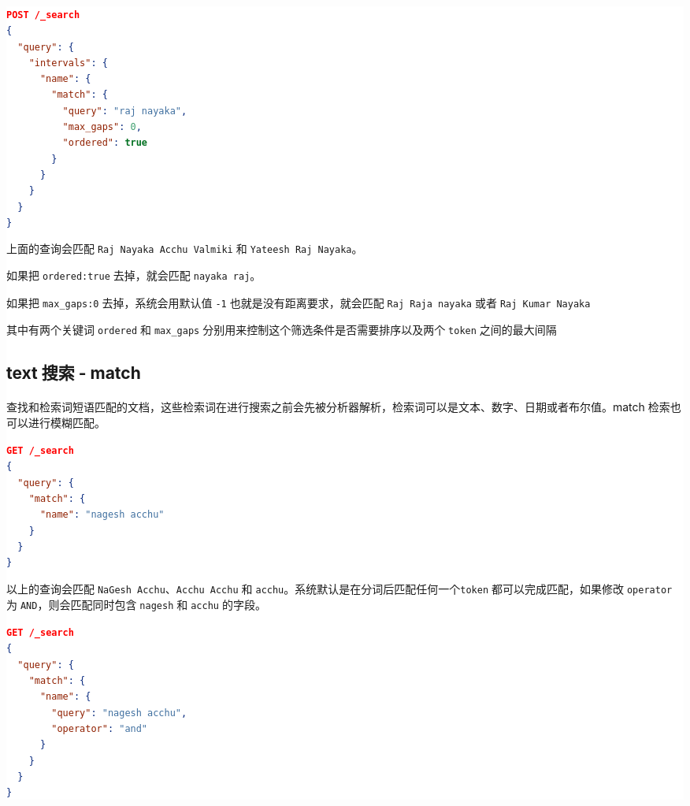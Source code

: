```json
POST /_search
{
  "query": {
    "intervals": {
      "name": {
        "match": {
          "query": "raj nayaka",
          "max_gaps": 0,
          "ordered": true
        }
      }
    }
  }
}
```

上面的查询会匹配 `Raj Nayaka Acchu Valmiki` 和 `Yateesh Raj Nayaka`。

如果把 `ordered:true` 去掉，就会匹配 `nayaka raj`。

如果把 `max_gaps:0` 去掉，系统会用默认值 `-1` 也就是没有距离要求，就会匹配 `Raj Raja nayaka` 或者 `Raj Kumar Nayaka`

其中有两个关键词 `ordered` 和 `max_gaps` 分别用来控制这个筛选条件是否需要排序以及两个 `token` 之间的最大间隔

## text 搜索 - match

查找和检索词短语匹配的文档，这些检索词在进行搜索之前会先被分析器解析，检索词可以是文本、数字、日期或者布尔值。match 检索也可以进行模糊匹配。

```json
GET /_search
{
  "query": {
    "match": {
      "name": "nagesh acchu"
    }
  }
}
```

以上的查询会匹配 `NaGesh Acchu`、`Acchu Acchu` 和 `acchu`。系统默认是在分词后匹配任何一个`token` 都可以完成匹配，如果修改 `operator` 为 `AND`，则会匹配同时包含 `nagesh` 和 `acchu` 的字段。

```json
GET /_search
{
  "query": {
    "match": {
      "name": {
        "query": "nagesh acchu",
        "operator": "and"
      }
    }
  }
}
```
